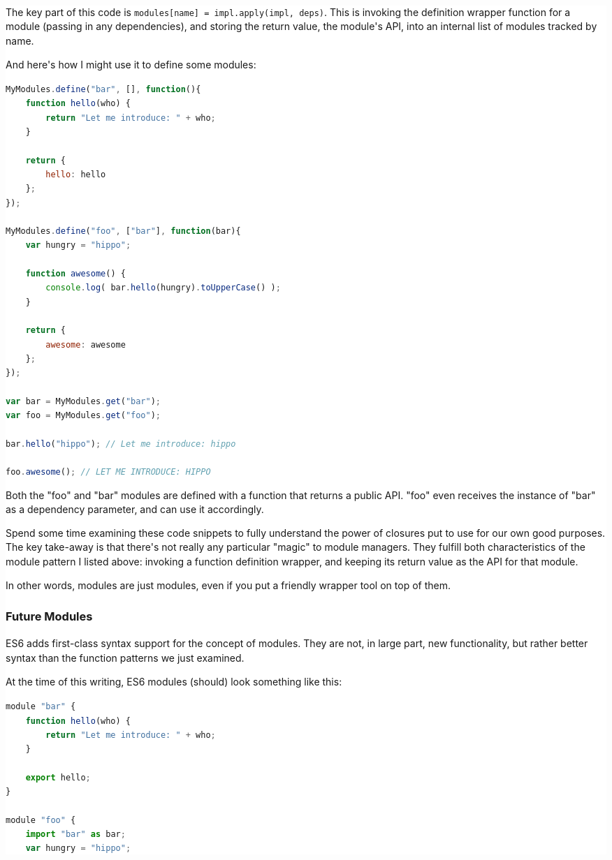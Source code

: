 The key part of this code is `modules[name] = impl.apply(impl, deps)`. This is invoking the definition wrapper function for a module (passing in any dependencies), and storing the return value, the module's API, into an internal list of modules tracked by name.

And here's how I might use it to define some modules:

```js
MyModules.define("bar", [], function(){
	function hello(who) {
		return "Let me introduce: " + who;
	}

	return {
		hello: hello
	};
});

MyModules.define("foo", ["bar"], function(bar){
	var hungry = "hippo";

	function awesome() {
		console.log( bar.hello(hungry).toUpperCase() );
	}

	return {
		awesome: awesome
	};
});

var bar = MyModules.get("bar");
var foo = MyModules.get("foo");

bar.hello("hippo"); // Let me introduce: hippo

foo.awesome(); // LET ME INTRODUCE: HIPPO
```

Both the "foo" and "bar" modules are defined with a function that returns a public API. "foo" even receives the instance of "bar" as a dependency parameter, and can use it accordingly.

Spend some time examining these code snippets to fully understand the power of closures put to use for our own good purposes. The key take-away is that there's not really any particular "magic" to module managers. They fulfill both characteristics of the module pattern I listed above: invoking a function definition wrapper, and keeping its return value as the API for that module.

In other words, modules are just modules, even if you put a friendly wrapper tool on top of them.

### Future Modules

ES6 adds first-class syntax support for the concept of modules. They are not, in large part, new functionality, but rather better syntax than the function patterns we just examined.

At the time of this writing, ES6 modules (should) look something like this:

```js
module "bar" {
	function hello(who) {
		return "Let me introduce: " + who;
	}

	export hello;
}

module "foo" {
	import "bar" as bar;
	var hungry = "hippo";

```